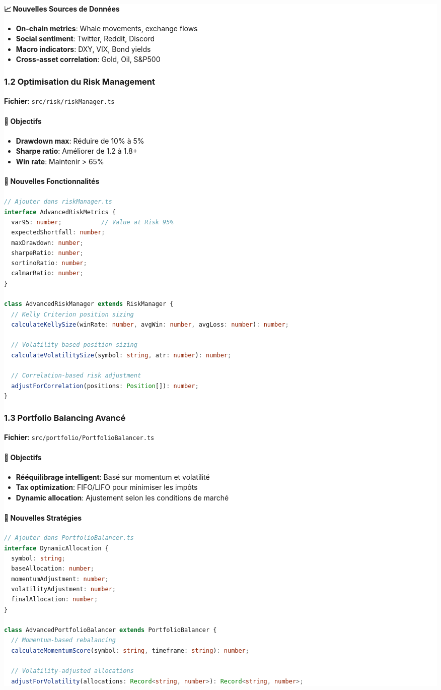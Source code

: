 #### 📈 **Nouvelles Sources de Données**
- **On-chain metrics**: Whale movements, exchange flows
- **Social sentiment**: Twitter, Reddit, Discord
- **Macro indicators**: DXY, VIX, Bond yields
- **Cross-asset correlation**: Gold, Oil, S&P500

### 1.2 Optimisation du Risk Management
**Fichier**: `src/risk/riskManager.ts`

#### 🎯 **Objectifs**
- **Drawdown max**: Réduire de 10% à 5%
- **Sharpe ratio**: Améliorer de 1.2 à 1.8+
- **Win rate**: Maintenir > 65%

#### 🔧 **Nouvelles Fonctionnalités**
```typescript
// Ajouter dans riskManager.ts
interface AdvancedRiskMetrics {
  var95: number;           // Value at Risk 95%
  expectedShortfall: number;
  maxDrawdown: number;
  sharpeRatio: number;
  sortinoRatio: number;
  calmarRatio: number;
}

class AdvancedRiskManager extends RiskManager {
  // Kelly Criterion position sizing
  calculateKellySize(winRate: number, avgWin: number, avgLoss: number): number;
  
  // Volatility-based position sizing
  calculateVolatilitySize(symbol: string, atr: number): number;
  
  // Correlation-based risk adjustment
  adjustForCorrelation(positions: Position[]): number;
}
```

### 1.3 Portfolio Balancing Avancé
**Fichier**: `src/portfolio/PortfolioBalancer.ts`

#### 🎯 **Objectifs**
- **Rééquilibrage intelligent**: Basé sur momentum et volatilité
- **Tax optimization**: FIFO/LIFO pour minimiser les impôts
- **Dynamic allocation**: Ajustement selon les conditions de marché

#### 🔧 **Nouvelles Stratégies**
```typescript
// Ajouter dans PortfolioBalancer.ts
interface DynamicAllocation {
  symbol: string;
  baseAllocation: number;
  momentumAdjustment: number;
  volatilityAdjustment: number;
  finalAllocation: number;
}

class AdvancedPortfolioBalancer extends PortfolioBalancer {
  // Momentum-based rebalancing
  calculateMomentumScore(symbol: string, timeframe: string): number;
  
  // Volatility-adjusted allocations
  adjustForVolatility(allocations: Record<string, number>): Record<string, number>;
```